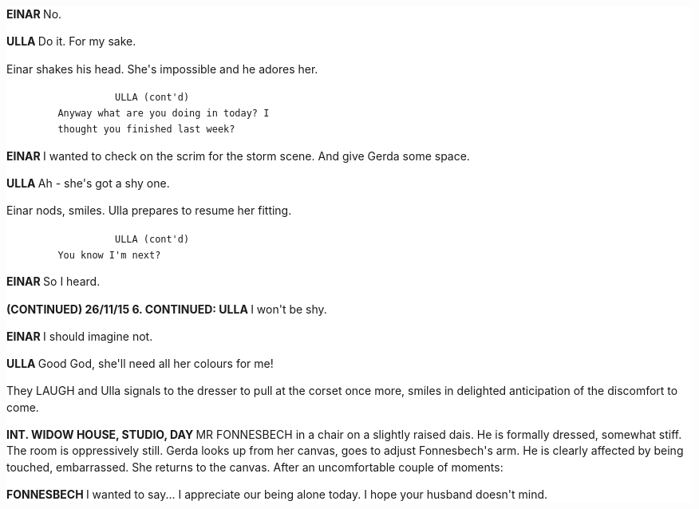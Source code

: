 <b>                        EINAR
</b>             No.

<b>                        ULLA
</b>             Do it.   For my sake.

Einar shakes his head.     She's impossible and he adores her.

                       ULLA (cont'd)
             Anyway what are you doing in today? I
             thought you finished last week?

<b>                       EINAR
</b>             I wanted to check on the scrim for the
             storm scene. And give Gerda some space.

<b>                       ULLA
</b>             Ah - she's got a shy one.

Einar nods, smiles.     Ulla prepares to resume her fitting.

                       ULLA (cont'd)
             You know I'm next?

<b>                       EINAR
</b>             So I heard.

<b>                                                       (CONTINUED)
</b><b>                                                     26/11/15
</b><b>                                                           6.
</b><b>CONTINUED:
</b>
<b>                       ULLA
</b>             I won't be shy.

<b>                       EINAR
</b>             I should imagine not.

<b>                       ULLA
</b>             Good God, she'll need all her colours for
             me!

They LAUGH and Ulla signals to the dresser to pull at the
corset once more, smiles in delighted anticipation of the
discomfort to come.


<b>INT. WIDOW HOUSE, STUDIO, DAY
</b>
MR FONNESBECH in a chair on a slightly raised dais. He is
formally dressed, somewhat stiff. The room is oppressively
still. Gerda looks up from her canvas, goes to adjust
Fonnesbech's arm. He is clearly affected by being touched,
embarrassed. She returns to the canvas. After an
uncomfortable couple of moments:

<b>                       FONNESBECH
</b>             I wanted to say... I appreciate our being
             alone today. I hope your husband doesn't
             mind.
